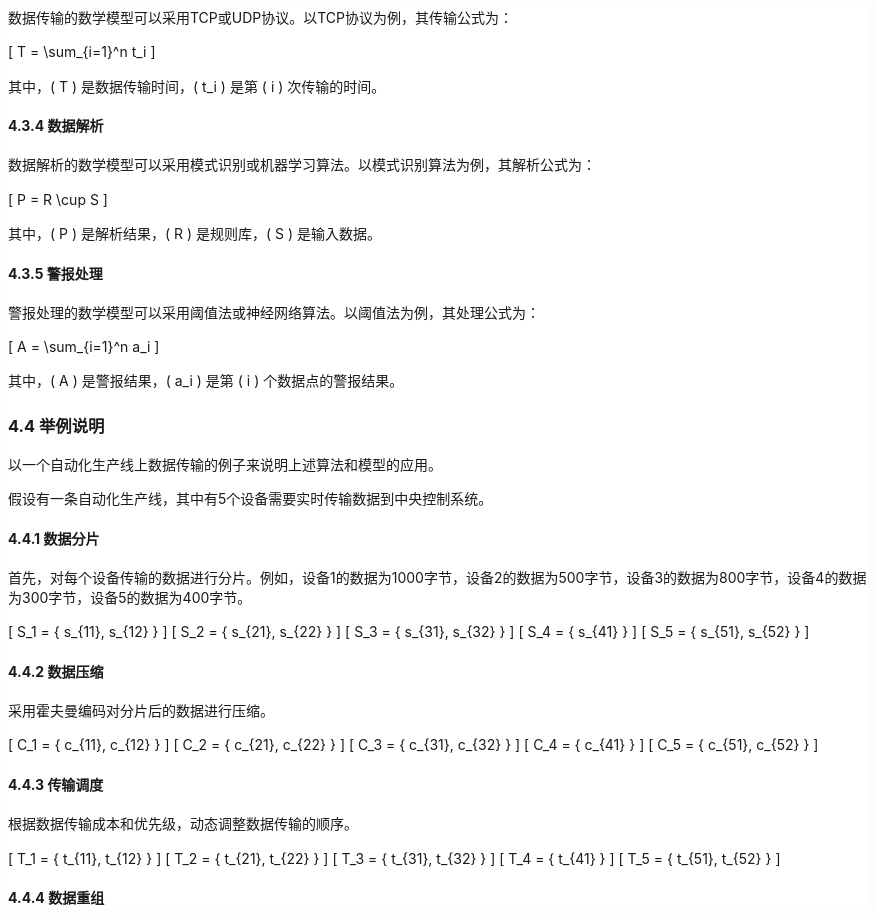 数据传输的数学模型可以采用TCP或UDP协议。以TCP协议为例，其传输公式为：

\[ T = \sum_{i=1}^n t_i \]

其中，\( T \) 是数据传输时间，\( t_i \) 是第 \( i \) 次传输的时间。

#### 4.3.4 数据解析

数据解析的数学模型可以采用模式识别或机器学习算法。以模式识别算法为例，其解析公式为：

\[ P = R \cup S \]

其中，\( P \) 是解析结果，\( R \) 是规则库，\( S \) 是输入数据。

#### 4.3.5 警报处理

警报处理的数学模型可以采用阈值法或神经网络算法。以阈值法为例，其处理公式为：

\[ A = \sum_{i=1}^n a_i \]

其中，\( A \) 是警报结果，\( a_i \) 是第 \( i \) 个数据点的警报结果。

### 4.4 举例说明

以一个自动化生产线上数据传输的例子来说明上述算法和模型的应用。

假设有一条自动化生产线，其中有5个设备需要实时传输数据到中央控制系统。

#### 4.4.1 数据分片

首先，对每个设备传输的数据进行分片。例如，设备1的数据为1000字节，设备2的数据为500字节，设备3的数据为800字节，设备4的数据为300字节，设备5的数据为400字节。

\[ S_1 = \{ s_{11}, s_{12} \} \]
\[ S_2 = \{ s_{21}, s_{22} \} \]
\[ S_3 = \{ s_{31}, s_{32} \} \]
\[ S_4 = \{ s_{41} \} \]
\[ S_5 = \{ s_{51}, s_{52} \} \]

#### 4.4.2 数据压缩

采用霍夫曼编码对分片后的数据进行压缩。

\[ C_1 = \{ c_{11}, c_{12} \} \]
\[ C_2 = \{ c_{21}, c_{22} \} \]
\[ C_3 = \{ c_{31}, c_{32} \} \]
\[ C_4 = \{ c_{41} \} \]
\[ C_5 = \{ c_{51}, c_{52} \} \]

#### 4.4.3 传输调度

根据数据传输成本和优先级，动态调整数据传输的顺序。

\[ T_1 = \{ t_{11}, t_{12} \} \]
\[ T_2 = \{ t_{21}, t_{22} \} \]
\[ T_3 = \{ t_{31}, t_{32} \} \]
\[ T_4 = \{ t_{41} \} \]
\[ T_5 = \{ t_{51}, t_{52} \} \]

#### 4.4.4 数据重组
